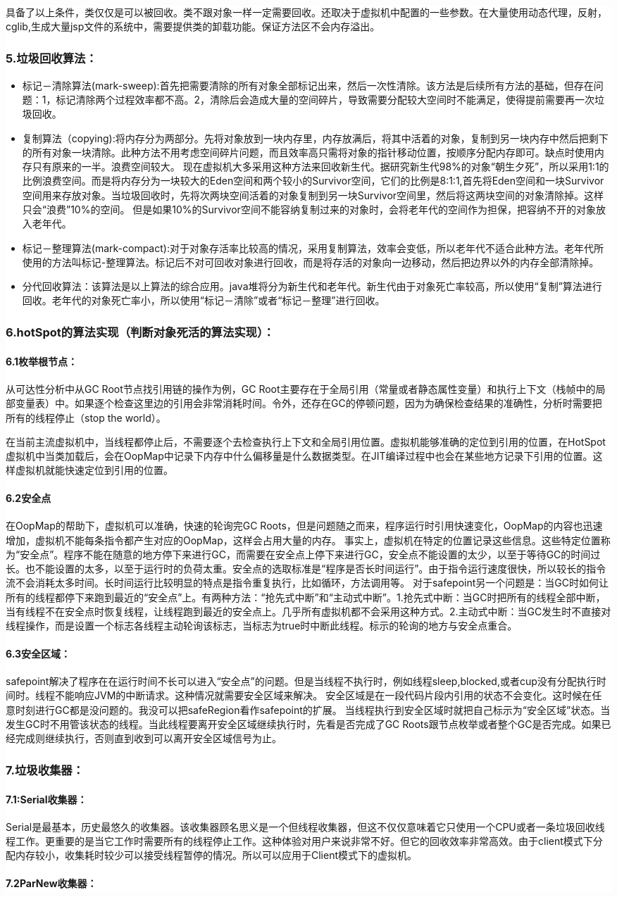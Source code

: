 具备了以上条件，类仅仅是可以被回收。类不跟对象一样一定需要回收。还取决于虚拟机中配置的一些参数。在大量使用动态代理，反射，cglib,生成大量jsp文件的系统中，需要提供类的卸载功能。保证方法区不会内存溢出。

### 5.垃圾回收算法：

- 标记－清除算法(mark-sweep):首先把需要清除的所有对象全部标记出来，然后一次性清除。该方法是后续所有方法的基础，但存在问题：1，标记清除两个过程效率都不高。2，清除后会造成大量的空间碎片，导致需要分配较大空间时不能满足，使得提前需要再一次垃圾回收。

- 复制算法（copying):将内存分为两部分。先将对象放到一块内存里，内存放满后，将其中活着的对象，复制到另一块内存中然后把剩下的所有对象一块清除。此种方法不用考虑空间碎片问题，而且效率高只需将对象的指针移动位置，按顺序分配内存即可。缺点时使用内存只有原来的一半。浪费空间较大。   现在虚拟机大多采用这种方法来回收新生代。据研究新生代98%的对象“朝生夕死”，所以采用1:1的比例浪费空间。而是将内存分为一块较大的Eden空间和两个较小的Survivor空间，它们的比例是8:1:1,首先将Eden空间和一块Survivor空间用来存放对象。当垃圾回收时，先将次两块空间活着的对象复制到另一块Survivor空间里，然后将这两块空间的对象清除掉。这样只会“浪费”10%的空间。  但是如果10%的Survivor空间不能容纳复制过来的对象时，会将老年代的空间作为担保，把容纳不开的对象放入老年代。
- 标记－整理算法(mark-compact):对于对象存活率比较高的情况，采用复制算法，效率会变低，所以老年代不适合此种方法。老年代所使用的方法叫标记-整理算法。标记后不对可回收对象进行回收，而是将存活的对象向一边移动，然后把边界以外的内存全部清除掉。
- 分代回收算法：该算法是以上算法的综合应用。java堆将分为新生代和老年代。新生代由于对象死亡率较高，所以使用“复制”算法进行回收。老年代的对象死亡率小，所以使用“标记－清除”或者“标记－整理”进行回收。

### 6.hotSpot的算法实现（判断对象死活的算法实现）：

#### 6.1枚举根节点：

从可达性分析中从GC Root节点找引用链的操作为例，GC Root主要存在于全局引用（常量或者静态属性变量）和执行上下文（栈帧中的局部变量表）中。如果逐个检查这里边的引用会非常消耗时间。令外，还存在GC的停顿问题，因为为确保检查结果的准确性，分析时需要把所有的线程停止（stop the world）。

在当前主流虚拟机中，当线程都停止后，不需要逐个去检查执行上下文和全局引用位置。虚拟机能够准确的定位到引用的位置，在HotSpot虚拟机中当类加载后，会在OopMap中记录下内存中什么偏移量是什么数据类型。在JIT编译过程中也会在某些地方记录下引用的位置。这样虚拟机就能快速定位到引用的位置。

#### 6.2安全点

在OopMap的帮助下，虚拟机可以准确，快速的轮询完GC Roots，但是问题随之而来，程序运行时引用快速变化，OopMap的内容也迅速增加，虚拟机不能每条指令都产生对应的OopMap，这样会占用大量的内存。
事实上，虚拟机在特定的位置记录这些信息。这些特定位置称为“安全点”。程序不能在随意的地方停下来进行GC，而需要在安全点上停下来进行GC，安全点不能设置的太少，以至于等待GC的时间过长。也不能设置的太多，以至于运行时的负荷太重。安全点的选取标准是“程序是否长时间运行”。由于指令运行速度很快，所以较长的指令流不会消耗太多时间。长时间运行比较明显的特点是指令重复执行，比如循环，方法调用等。
对于safepoint另一个问题是：当GC时如何让所有的线程都停下来跑到最近的“安全点”上。有两种方法：“抢先式中断”和“主动式中断”。1.抢先式中断：当GC时把所有的线程全部中断，当有线程不在安全点时恢复线程，让线程跑到最近的安全点上。几乎所有虚拟机都不会采用这种方式。2.主动式中断：当GC发生时不直接对线程操作，而是设置一个标志各线程主动轮询该标志，当标志为true时中断此线程。标示的轮询的地方与安全点重合。

#### 6.3安全区域：

safepoint解决了程序在在运行时间不长可以进入“安全点”的问题。但是当线程不执行时，例如线程sleep,blocked,或者cup没有分配执行时间时。线程不能响应JVM的中断请求。这种情况就需要安全区域来解决。
安全区域是在一段代码片段内引用的状态不会变化。这时候在任意时刻进行GC都是没问题的。我没可以把safeRegion看作safepoint的扩展。
当线程执行到安全区域时就把自己标示为“安全区域”状态。当发生GC时不用管该状态的线程。当此线程要离开安全区域继续执行时，先看是否完成了GC Roots跟节点枚举或者整个GC是否完成。如果已经完成则继续执行，否则直到收到可以离开安全区域信号为止。

### 7.垃圾收集器：

#### 7.1:Serial收集器：

Serial是最基本，历史最悠久的收集器。该收集器顾名思义是一个但线程收集器，但这不仅仅意味着它只使用一个CPU或者一条垃圾回收线程工作。更重要的是当它工作时需要所有的线程停止工作。这种体验对用户来说非常不好。但它的回收效率非常高效。由于client模式下分配内存较小，收集耗时较少可以接受线程暂停的情况。所以可以应用于Client模式下的虚拟机。

#### 7.2ParNew收集器：
